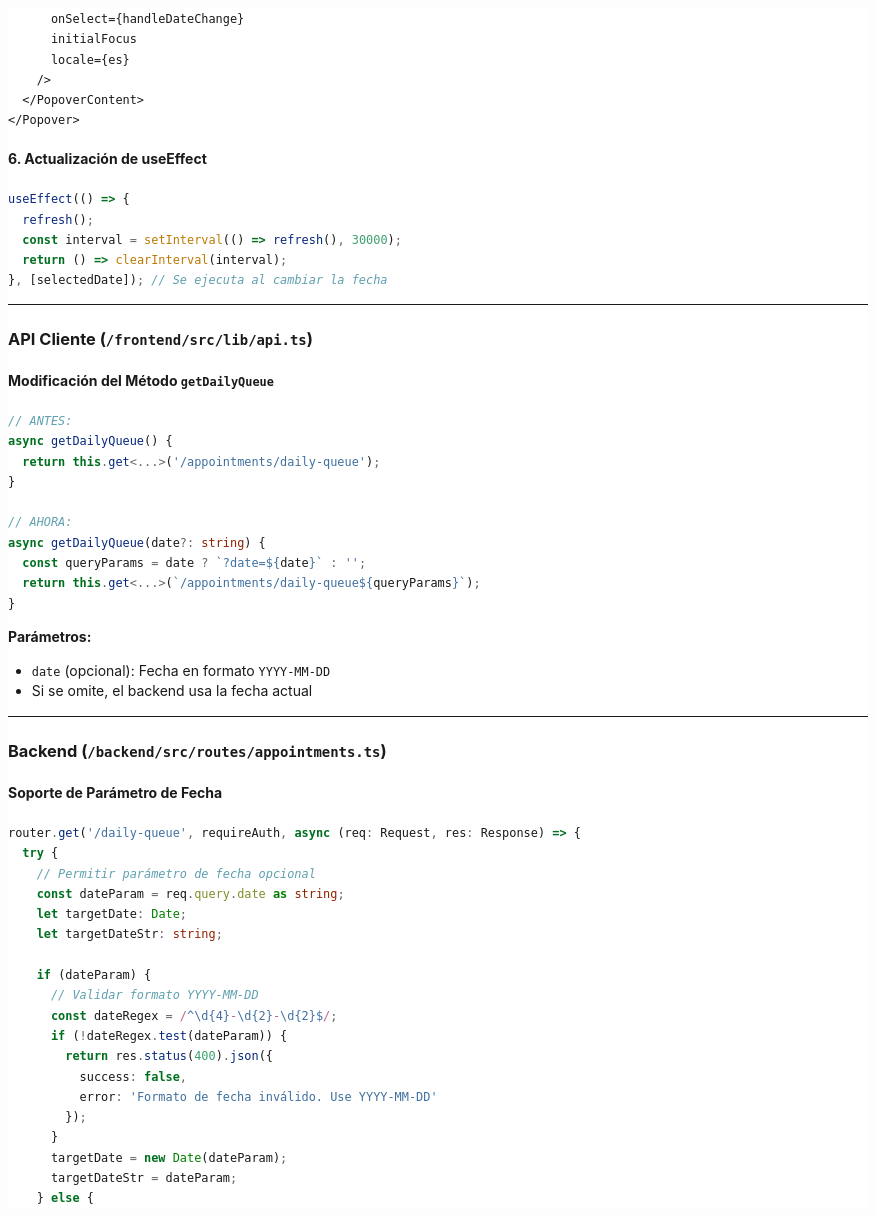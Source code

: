 ```tsx
      onSelect={handleDateChange}
      initialFocus
      locale={es}
    />
  </PopoverContent>
</Popover>
```

#### 6. **Actualización de useEffect**
```typescript
useEffect(() => {
  refresh();
  const interval = setInterval(() => refresh(), 30000);
  return () => clearInterval(interval);
}, [selectedDate]); // Se ejecuta al cambiar la fecha
```

---

### API Cliente (`/frontend/src/lib/api.ts`)

#### Modificación del Método `getDailyQueue`
```typescript
// ANTES:
async getDailyQueue() {
  return this.get<...>('/appointments/daily-queue');
}

// AHORA:
async getDailyQueue(date?: string) {
  const queryParams = date ? `?date=${date}` : '';
  return this.get<...>(`/appointments/daily-queue${queryParams}`);
}
```

**Parámetros:**
- `date` (opcional): Fecha en formato `YYYY-MM-DD`
- Si se omite, el backend usa la fecha actual

---

### Backend (`/backend/src/routes/appointments.ts`)

#### Soporte de Parámetro de Fecha

```typescript
router.get('/daily-queue', requireAuth, async (req: Request, res: Response) => {
  try {
    // Permitir parámetro de fecha opcional
    const dateParam = req.query.date as string;
    let targetDate: Date;
    let targetDateStr: string;
    
    if (dateParam) {
      // Validar formato YYYY-MM-DD
      const dateRegex = /^\d{4}-\d{2}-\d{2}$/;
      if (!dateRegex.test(dateParam)) {
        return res.status(400).json({
          success: false,
          error: 'Formato de fecha inválido. Use YYYY-MM-DD'
        });
      }
      targetDate = new Date(dateParam);
      targetDateStr = dateParam;
    } else {
```
